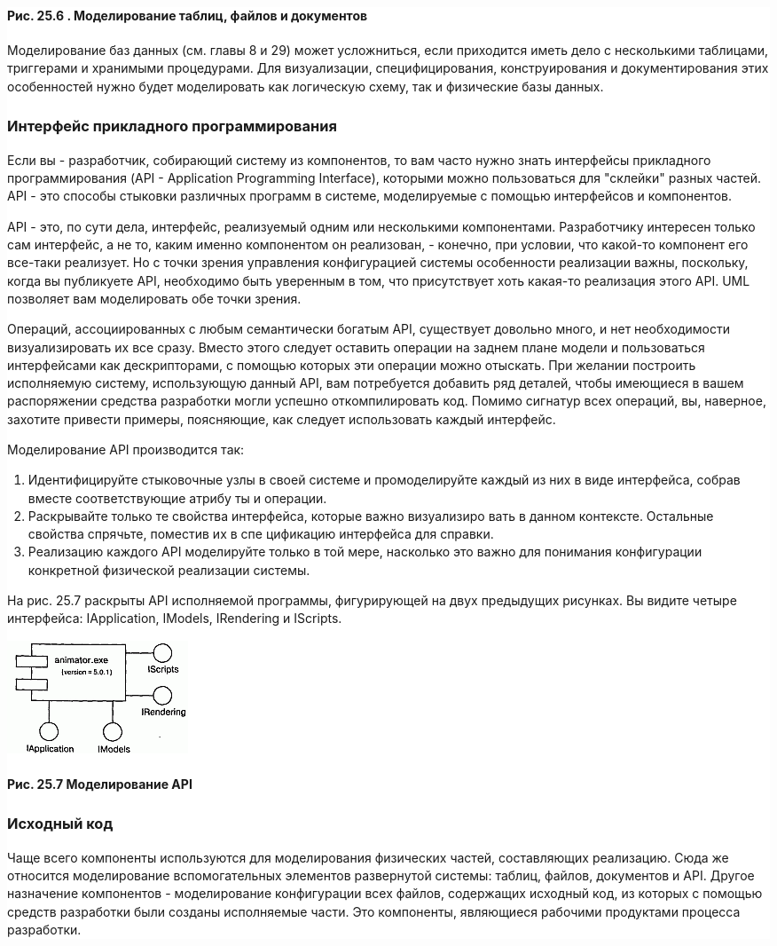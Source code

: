 #### Рис. 25.6 . Моделирование таблиц, файлов и документов

Моделирование баз данных (см. главы 8 и 29) может усложниться, если приходится иметь дело с несколькими таблицами, триггерами и хранимыми процедурами. Для визуализации, специфицирования, конструирования и документирования этих особенностей нужно будет моделировать как логическую схему, так и физические базы данных.

### Интерфейс прикладного программирования
Если вы - разработчик, собирающий систему из компонентов, то вам часто нужно знать интерфейсы прикладного программирования (API - Application Programming Interface), которыми можно пользоваться для "склейки" разных частей. API - это способы стыковки различных программ в системе, моделируемые с помощью интерфейсов и компонентов.

API - это, по сути дела, интерфейс, реализуемый одним или несколькими компонентами. Разработчику интересен только сам интерфейс, а не то, каким именно компонентом он реализован, - конечно, при условии, что какой-то компонент его все-таки реализует. Но с точки зрения управления конфигурацией системы особенности реализации важны, поскольку, когда вы публикуете API, необходимо быть уверенным в том, что присутствует хоть какая-то реализация этого API. UML позволяет вам моделировать обе точки зрения.

Операций, ассоциированных с любым семантически богатым API, существует довольно много, и нет необходимости визуализировать их все сразу. Вместо этого следует оставить операции на заднем плане модели и пользоваться интерфейсами как дескрипторами, с помощью которых эти операции можно отыскать. При желании построить исполняемую систему, использующую данный API, вам потребуется добавить ряд деталей, чтобы имеющиеся в вашем распоряжении средства разработки могли успешно откомпилировать код. Помимо сигнатур всех операций, вы, наверное, захотите привести примеры, поясняющие, как следует использовать каждый интерфейс.

Моделирование API производится так:

1. Идентифицируйте стыковочные узлы в своей системе и промоделируйте каждый из них в виде интерфейса, собрав вместе соответствующие атрибу ты и операции.
2. Раскрывайте только те свойства интерфейса, которые важно визуализиро вать в данном контексте. Остальные свойства спрячьте, поместив их в спе цификацию интерфейса для справки.
3. Реализацию каждого API моделируйте только в той мере, насколько это важно для понимания конфигурации конкретной физической реализации системы.

На рис. 25.7 раскрыты API исполняемой программы, фигурирующей на двух предыдущих рисунках. Вы видите четыре интерфейса: IApplication, IModels, IRendering и IScripts.

![](src25/25-7.gif)

#### Рис. 25.7 Моделирование API

### Исходный код
Чаще всего компоненты используются для моделирования физических частей, составляющих реализацию. Сюда же относится моделирование вспомогательных элементов развернутой системы: таблиц, файлов, документов и API. Другое назначение компонентов - моделирование конфигурации всех файлов, содержащих исходный код, из которых с помощью средств разработки были созданы исполняемые части. Это компоненты, являющиеся рабочими продуктами процесса разработки.
